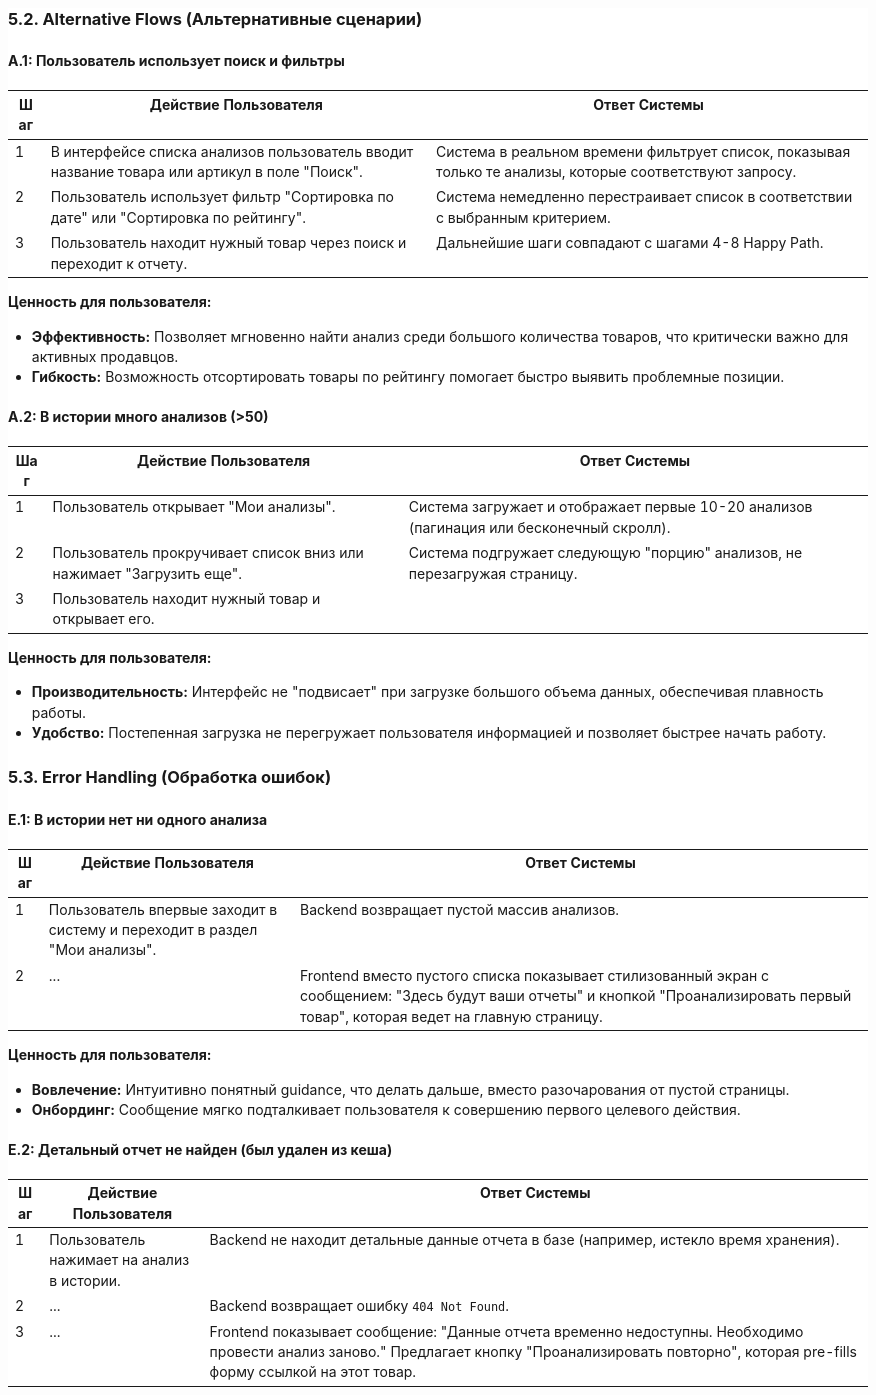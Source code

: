 ### 5.2. Alternative Flows (Альтернативные сценарии)

#### A.1: Пользователь использует поиск и фильтры
| Шаг | Действие Пользователя | Ответ Системы |
|-----|----------------------|---------------|
| 1 | В интерфейсе списка анализов пользователь вводит название товара или артикул в поле "Поиск". | Система в реальном времени фильтрует список, показывая только те анализы, которые соответствуют запросу. |
| 2 | Пользователь использует фильтр "Сортировка по дате" или "Сортировка по рейтингу". | Система немедленно перестраивает список в соответствии с выбранным критерием. |
| 3 | Пользователь находит нужный товар через поиск и переходит к отчету. | Дальнейшие шаги совпадают с шагами 4-8 Happy Path. |

**Ценность для пользователя:**
- **Эффективность:** Позволяет мгновенно найти анализ среди большого количества товаров, что критически важно для активных продавцов.
- **Гибкость:** Возможность отсортировать товары по рейтингу помогает быстро выявить проблемные позиции.

#### A.2: В истории много анализов (>50)
| Шаг | Действие Пользователя | Ответ Системы |
|-----|----------------------|---------------|
| 1 | Пользователь открывает "Мои анализы". | Система загружает и отображает первые 10-20 анализов (пагинация или бесконечный скролл). |
| 2 | Пользователь прокручивает список вниз или нажимает "Загрузить еще". | Система подгружает следующую "порцию" анализов, не перезагружая страницу. |
| 3 | Пользователь находит нужный товар и открывает его. | |

**Ценность для пользователя:**
- **Производительность:** Интерфейс не "подвисает" при загрузке большого объема данных, обеспечивая плавность работы.
- **Удобство:** Постепенная загрузка не перегружает пользователя информацией и позволяет быстрее начать работу.

### 5.3. Error Handling (Обработка ошибок)

#### E.1: В истории нет ни одного анализа
| Шаг | Действие Пользователя | Ответ Системы |
|-----|----------------------|---------------|
| 1 | Пользователь впервые заходит в систему и переходит в раздел "Мои анализы". | Backend возвращает пустой массив анализов. |
| 2 | ... | Frontend вместо пустого списка показывает стилизованный экран с сообщением: "Здесь будут ваши отчеты" и кнопкой "Проанализировать первый товар", которая ведет на главную страницу. |

**Ценность для пользователя:**
- **Вовлечение:** Интуитивно понятный guidance, что делать дальше, вместо разочарования от пустой страницы.
- **Онбординг:** Сообщение мягко подталкивает пользователя к совершению первого целевого действия.

#### E.2: Детальный отчет не найден (был удален из кеша)
| Шаг | Действие Пользователя | Ответ Системы |
|-----|----------------------|---------------|
| 1 | Пользователь нажимает на анализ в истории. | Backend не находит детальные данные отчета в базе (например, истекло время хранения). |
| 2 | ... | Backend возвращает ошибку `404 Not Found`. |
| 3 | ... | Frontend показывает сообщение: "Данные отчета временно недоступны. Необходимо провести анализ заново." Предлагает кнопку "Проанализировать повторно", которая pre-fills форму ссылкой на этот товар. |
